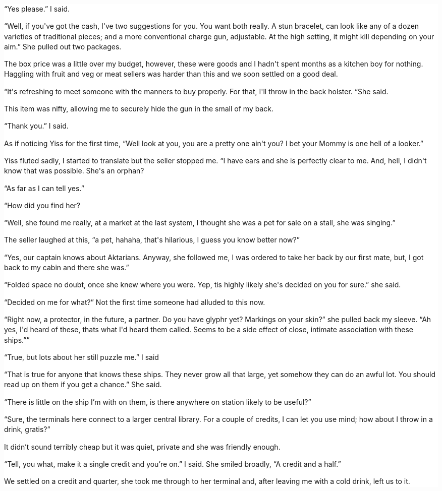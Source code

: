“Yes please.” I said. 

“Well, if you've got the cash, I've two suggestions for you. You want both really. A stun bracelet, can look like any of a dozen varieties of traditional pieces; and a more conventional charge gun, adjustable. At the high setting, it might kill depending on your aim.” She pulled out two packages. 

The box price was a little over my budget, however, these were goods and I hadn't spent months as a kitchen boy for nothing. Haggling with fruit and veg or meat sellers was harder than this and we soon settled on a good deal. 

“It's refreshing to meet someone with the manners to buy properly. For that, I'll throw in the back holster. “She said. 

This item was nifty, allowing me to securely hide the gun in the small of my back. 

“Thank you.” I said. 

As if noticing Yiss for the first time, “Well look at you, you are a pretty one ain't you? I bet your Mommy is one hell of a looker.”

Yiss fluted sadly, I started to translate but the seller stopped me. “I have ears and she is perfectly clear to me. And, hell, I didn't know that was possible. She's an orphan? 

“As far as I can tell yes.”

“How did you find her? 

“Well, she found me really, at a market at the last system, I thought she was a pet for sale on a stall, she was singing.” 

The seller laughed at this, “a pet, hahaha, that's hilarious, I guess you know better now?”

“Yes, our captain knows about Aktarians. Anyway, she followed me, I was ordered to take her back by our first mate, but, I got back to my cabin and there she was.”

“Folded space no doubt, once she knew where you were. Yep, tis highly likely she's decided on you for sure.” she said. 

“Decided on me for what?” Not the first time someone had alluded to this now. 

“Right now, a protector, in the future, a partner. Do you have glyphr yet? Markings on your skin?” she pulled back my sleeve. “Ah yes, I'd heard of these, thats what I'd heard them called. Seems to be a side effect of close, intimate association with these ships.””

“True, but lots about her still puzzle me.” I said

“That is true for anyone that knows these ships. They never grow all that large, yet somehow they can do an awful lot. You should read up on them if you get a chance.” She said. 

“There is little on the ship I’m with on them, is there anywhere on station likely to be useful?”

“Sure, the terminals here connect to a larger central library. For a couple of credits, I can let you use mind; how about I throw in a drink, gratis?” 

It didn’t sound terribly cheap but it was quiet, private and she was friendly enough. 

“Tell, you what, make it a single credit and you’re on.” I said. She smiled broadly, “A credit and a half.”

We settled on a credit and quarter, she took me through to her terminal and, after leaving me with a cold drink, left us to it.
